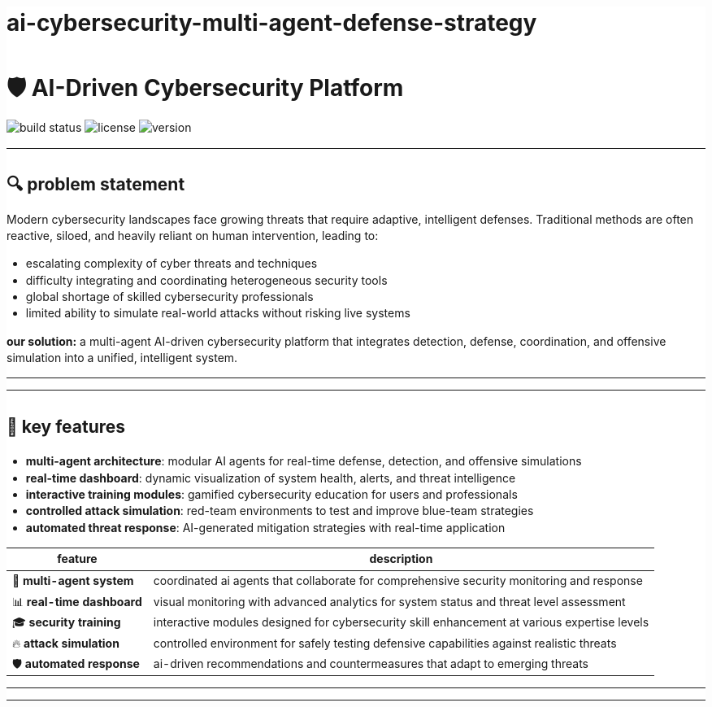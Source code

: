 # ai-cybersecurity-multi-agent-defense-strategy
# 🛡️ AI-Driven Cybersecurity Platform

![build status](https://img.shields.io/badge/build-passing-brightgreen)
![license](https://img.shields.io/badge/license-MIT-blue)
![version](https://img.shields.io/badge/version-1.0.0-orange)

---

## 🔍 problem statement

Modern cybersecurity landscapes face growing threats that require adaptive, intelligent defenses. Traditional methods are often reactive, siloed, and heavily reliant on human intervention, leading to:

* escalating complexity of cyber threats and techniques
* difficulty integrating and coordinating heterogeneous security tools
* global shortage of skilled cybersecurity professionals
* limited ability to simulate real-world attacks without risking live systems

**our solution:** a multi-agent AI-driven cybersecurity platform that integrates detection, defense, coordination, and offensive simulation into a unified, intelligent system.

---

---

## 🚀 key features

* **multi-agent architecture**: modular AI agents for real-time defense, detection, and offensive simulations
* **real-time dashboard**: dynamic visualization of system health, alerts, and threat intelligence
* **interactive training modules**: gamified cybersecurity education for users and professionals
* **controlled attack simulation**: red-team environments to test and improve blue-team strategies
* **automated threat response**: AI-generated mitigation strategies with real-time application

| feature                    | description                                                                                  |
| -------------------------- | -------------------------------------------------------------------------------------------- |
| 🤖 **multi-agent system**  | coordinated ai agents that collaborate for comprehensive security monitoring and response    |
| 📊 **real-time dashboard** | visual monitoring with advanced analytics for system status and threat level assessment      |
| 🎓 **security training**   | interactive modules designed for cybersecurity skill enhancement at various expertise levels |
| 🔥 **attack simulation**   | controlled environment for safely testing defensive capabilities against realistic threats   |
| 🛡️ **automated response**  | ai-driven recommendations and countermeasures that adapt to emerging threats                 |

---

---